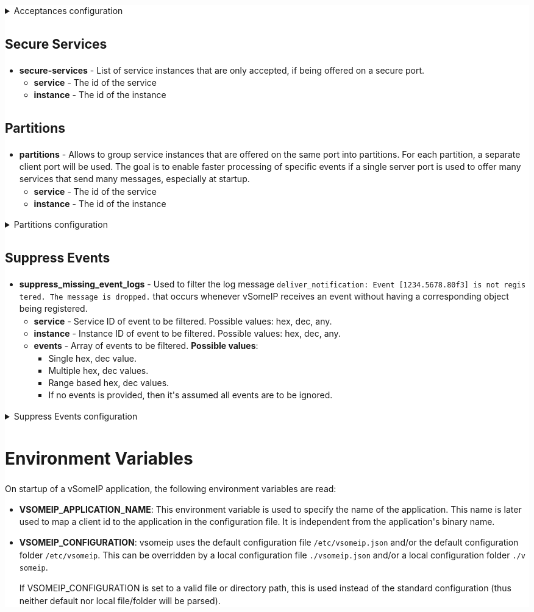 <details><summary>Acceptances configuration</summary></details>

## Secure Services

- **secure-services** - List of service instances that are only accepted, if being offered on a secure port.
    - **service** - The id of the service
    - **instance** - The id of the instance


## Partitions

- **partitions** - Allows to group service instances that are offered on the same port into partitions. For each partition, a separate client port will be used. The goal is to enable faster processing of specific
events if a single server port is used to offer many services that send many messages, especially at startup.
    - **service** - The id of the service
    - **instance** - The id of the instance

<details><summary>Partitions configuration</summary></details>


## Suppress Events

- **suppress_missing_event_logs**  - Used to filter the log message `deliver_notification: Event [1234.5678.80f3]
is not registered. The message is dropped.` that occurs whenever vSomeIP
receives an event without having a corresponding object being registered.
    - **service** - Service ID of event to be filtered. Possible values: hex, dec, any.
    - **instance** - Instance ID of event to be filtered. Possible values: hex, dec, any.
    - **events** - Array of events to be filtered. **Possible values**:
        - Single hex, dec value.
        - Multiple hex, dec values.
        - Range based hex, dec values.
        - If no events is provided, then it's assumed all events are to be ignored.

<details><summary>Suppress Events configuration</summary></details>

# Environment Variables

On startup of a vSomeIP application, the following environment variables are read:

- **VSOMEIP_APPLICATION_NAME**: This environment variable is used to specify the name of the application. This name is later used to map a client id to the application in the configuration file. It is independent from the application's binary name.

- **VSOMEIP_CONFIGURATION**: vsomeip uses the default configuration file `/etc/vsomeip.json` and/or the default configuration folder `/etc/vsomeip`. This can be overridden by a local configuration file `./vsomeip.json` and/or a local configuration folder `./vsomeip`.

    If VSOMEIP_CONFIGURATION is set to a valid file or directory path, this is used instead of the standard configuration (thus neither default nor local file/folder will be parsed).
